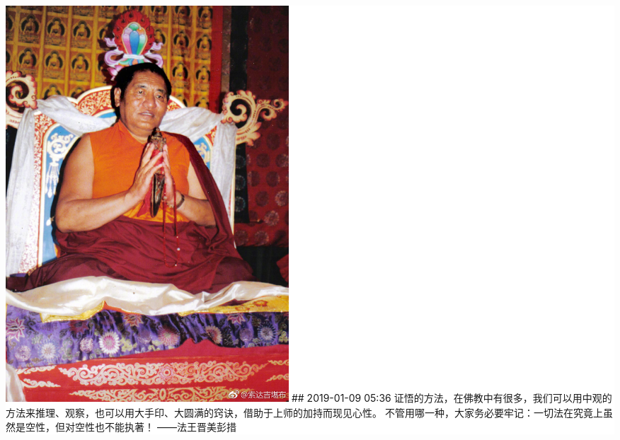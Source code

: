 <img src="./Image/697ccf95ly1fysibgcxr2j20u015zkjm.jpg" width="400">
 ## 2019-01-09 05:36
证悟的方法，在佛教中有很多，我们可以用中观的方法来推理、观察，也可以用大手印、大圆满的窍诀，借助于上师的加持而现见心性。
不管用哪一种，大家务必要牢记：一切法在究竟上虽然是空性，但对空性也不能执著！
——法王晋美彭措